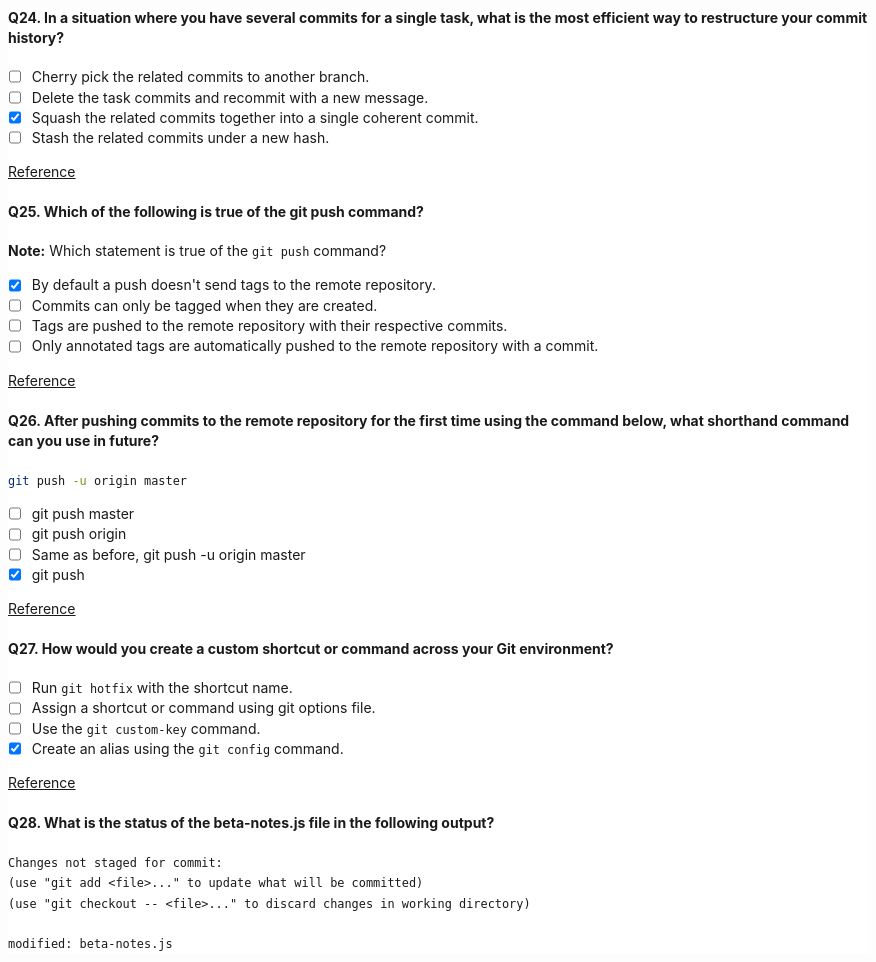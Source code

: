 #### Q24. In a situation where you have several commits for a single task, what is the most efficient way to restructure your commit history?

- [ ] Cherry pick the related commits to another branch.
- [ ] Delete the task commits and recommit with a new message.
- [x] Squash the related commits together into a single coherent commit.
- [ ] Stash the related commits under a new hash.

[Reference](https://git-scm.com/docs/git-rebase#_interactive_mode)

#### Q25. Which of the following is true of the git push command?

**Note:** Which statement is true of the `git push` command?

- [x] By default a push doesn't send tags to the remote repository.
- [ ] Commits can only be tagged when they are created.
- [ ] Tags are pushed to the remote repository with their respective commits.
- [ ] Only annotated tags are automatically pushed to the remote repository with a commit.

[Reference](https://git-scm.com/book/en/v2/Git-Basics-Tagging#:~:text=Sharing%20Tags)

#### Q26. After pushing commits to the remote repository for the first time using the command below, what shorthand command can you use in future?

```bash
git push -u origin master
```

- [ ] git push master
- [ ] git push origin
- [ ] Same as before, git push -u origin master
- [x] git push

[Reference](https://git-scm.com/docs/git-push)

#### Q27. How would you create a custom shortcut or command across your Git environment?

- [ ] Run `git hotfix` with the shortcut name.
- [ ] Assign a shortcut or command using git options file.
- [ ] Use the `git custom-key` command.
- [x] Create an alias using the `git config` command.

[Reference](https://git-scm.com/docs/git-config)

#### Q28. What is the status of the beta-notes.js file in the following output?

```shell
Changes not staged for commit:
(use "git add <file>..." to update what will be committed)
(use "git checkout -- <file>..." to discard changes in working directory)

modified: beta-notes.js
```
